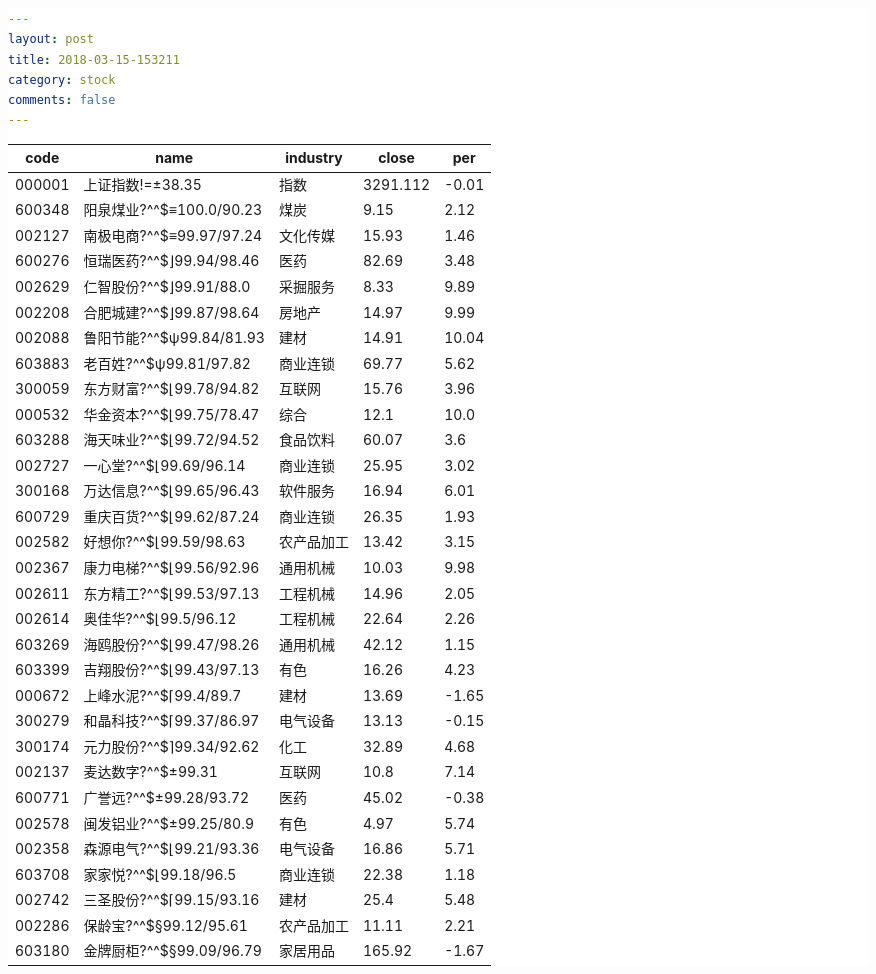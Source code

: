 ```yaml
---
layout: post
title: 2018-03-15-153211
category: stock
comments: false
---
```

| code   |           name           |  industry  |  close   |  per   |
|--------|--------------------------|------------|----------|--------|
| 000001 |    上证指数!\=±38.35     |    指数    | 3291.112 | -0.01  |
| 600348 | 阳泉煤业?^^$≡100.0/90.23 |    煤炭    |   9.15   |  2.12  |
| 002127 | 南极电商?^^$≡99.97/97.24 |  文化传媒  |  15.93   |  1.46  |
| 600276 | 恒瑞医药?^^$⌋99.94/98.46 |    医药    |  82.69   |  3.48  |
| 002629 | 仁智股份?^^$⌋99.91/88.0  |  采掘服务  |   8.33   |  9.89  |
| 002208 | 合肥城建?^^$⌋99.87/98.64 |   房地产   |  14.97   |  9.99  |
| 002088 | 鲁阳节能?^^$ψ99.84/81.93 |    建材    |  14.91   | 10.04  |
| 603883 |  老百姓?^^$ψ99.81/97.82  |  商业连锁  |  69.77   |  5.62  |
| 300059 | 东方财富?^^$⌊99.78/94.82 |   互联网   |  15.76   |  3.96  |
| 000532 | 华金资本?^^$⌊99.75/78.47 |    综合    |   12.1   |  10.0  |
| 603288 | 海天味业?^^$⌊99.72/94.52 |  食品饮料  |  60.07   |  3.6   |
| 002727 |  一心堂?^^$⌊99.69/96.14  |  商业连锁  |  25.95   |  3.02  |
| 300168 | 万达信息?^^$⌊99.65/96.43 |  软件服务  |  16.94   |  6.01  |
| 600729 | 重庆百货?^^$⌊99.62/87.24 |  商业连锁  |  26.35   |  1.93  |
| 002582 |  好想你?^^$⌊99.59/98.63  | 农产品加工 |  13.42   |  3.15  |
| 002367 | 康力电梯?^^$⌊99.56/92.96 |  通用机械  |  10.03   |  9.98  |
| 002611 | 东方精工?^^$⌊99.53/97.13 |  工程机械  |  14.96   |  2.05  |
| 002614 |  奥佳华?^^$⌊99.5/96.12   |  工程机械  |  22.64   |  2.26  |
| 603269 | 海鸥股份?^^$⌊99.47/98.26 |  通用机械  |  42.12   |  1.15  |
| 603399 | 吉翔股份?^^$⌊99.43/97.13 |    有色    |  16.26   |  4.23  |
| 000672 |  上峰水泥?^^$⌈99.4/89.7  |    建材    |  13.69   | -1.65  |
| 300279 | 和晶科技?^^$⌈99.37/86.97 |  电气设备  |  13.13   | -0.15  |
| 300174 | 元力股份?^^$⌉99.34/92.62 |    化工    |  32.89   |  4.68  |
| 002137 |    麦达数字?^^$±99.31    |   互联网   |   10.8   |  7.14  |
| 600771 |  广誉远?^^$±99.28/93.72  |    医药    |  45.02   | -0.38  |
| 002578 | 闽发铝业?^^$±99.25/80.9  |    有色    |   4.97   |  5.74  |
| 002358 | 森源电气?^^$⌊99.21/93.36 |  电气设备  |  16.86   |  5.71  |
| 603708 |  家家悦?^^$⌊99.18/96.5   |  商业连锁  |  22.38   |  1.18  |
| 002742 | 三圣股份?^^$⌈99.15/93.16 |    建材    |   25.4   |  5.48  |
| 002286 |  保龄宝?^^$§99.12/95.61  | 农产品加工 |  11.11   |  2.21  |
| 603180 | 金牌厨柜?^^$§99.09/96.79 |  家居用品  |  165.92  | -1.67  |